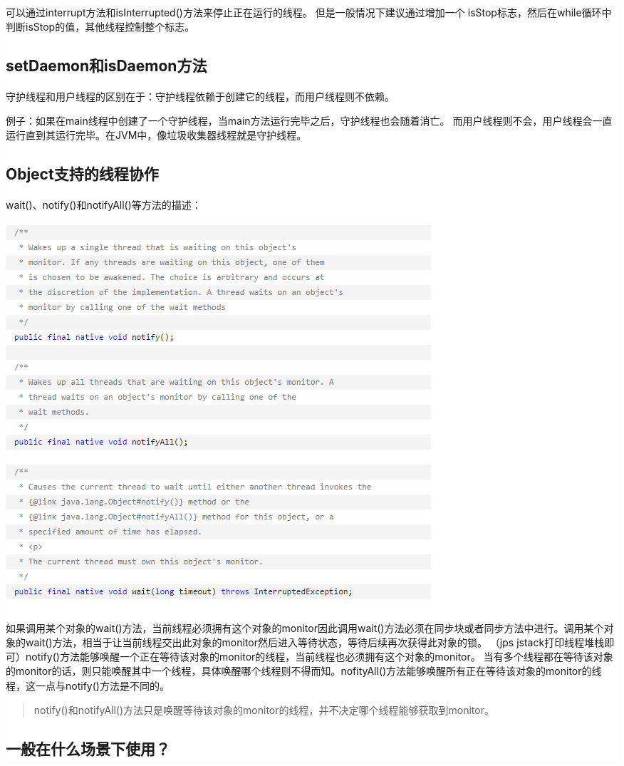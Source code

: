 可以通过interrupt方法和isInterrupted()方法来停止正在运行的线程。
但是一般情况下建议通过增加一个 isStop标志，然后在while循环中判断isStop的值，其他线程控制整个标志。

## setDaemon和isDaemon方法

守护线程和用户线程的区别在于：守护线程依赖于创建它的线程，而用户线程则不依赖。

例子：如果在main线程中创建了一个守护线程，当main方法运行完毕之后，守护线程也会随着消亡。
而用户线程则不会，用户线程会一直运行直到其运行完毕。在JVM中，像垃圾收集器线程就是守护线程。

## Object支持的线程协作

wait()、notify()和notifyAll()等方法的描述：

![](../../public/image/concurrent/5.png)

如果调用某个对象的wait()方法，当前线程必须拥有这个对象的monitor因此调用wait()方法必须在同步块或者同步方法中进行。调用某个对象的wait()方法，相当于让当前线程交出此对象的monitor然后进入等待状态，等待后续再次获得此对象的锁。
（jps jstack打印线程堆栈即可）notify()方法能够唤醒一个正在等待该对象的monitor的线程，当前线程也必须拥有这个对象的monitor。
当有多个线程都在等待该对象的monitor的话，则只能唤醒其中一个线程，具体唤醒哪个线程则不得而知。nofityAll()方法能够唤醒所有正在等待该对象的monitor的线程，这一点与notify()方法是不同的。

> notify()和notifyAll()方法只是唤醒等待该对象的monitor的线程，并不决定哪个线程能够获取到monitor。

## 一般在什么场景下使用？
